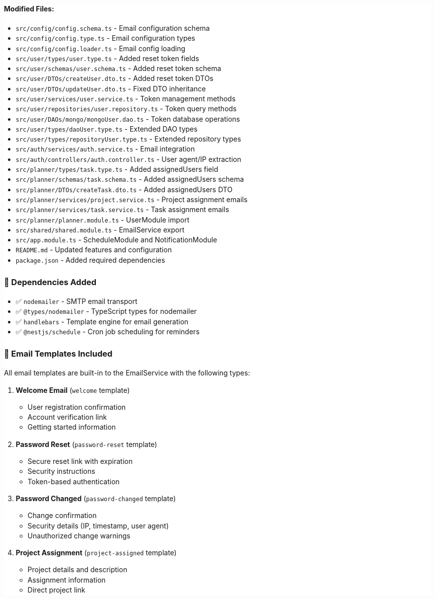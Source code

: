 #### Modified Files:
- `src/config/config.schema.ts` - Email configuration schema
- `src/config/config.type.ts` - Email configuration types
- `src/config/config.loader.ts` - Email config loading
- `src/user/types/user.type.ts` - Added reset token fields
- `src/user/schemas/user.schema.ts` - Added reset token schema
- `src/user/DTOs/createUser.dto.ts` - Added reset token DTOs
- `src/user/DTOs/updateUser.dto.ts` - Fixed DTO inheritance
- `src/user/services/user.service.ts` - Token management methods
- `src/user/repositories/user.repository.ts` - Token query methods
- `src/user/DAOs/mongo/mongoUser.dao.ts` - Token database operations
- `src/user/types/daoUser.type.ts` - Extended DAO types
- `src/user/types/repositoryUser.type.ts` - Extended repository types
- `src/auth/services/auth.service.ts` - Email integration
- `src/auth/controllers/auth.controller.ts` - User agent/IP extraction
- `src/planner/types/task.type.ts` - Added assignedUsers field
- `src/planner/schemas/task.schema.ts` - Added assignedUsers schema
- `src/planner/DTOs/createTask.dto.ts` - Added assignedUsers DTO
- `src/planner/services/project.service.ts` - Project assignment emails
- `src/planner/services/task.service.ts` - Task assignment emails
- `src/planner/planner.module.ts` - UserModule import
- `src/shared/shared.module.ts` - EmailService export
- `src/app.module.ts` - ScheduleModule and NotificationModule
- `README.md` - Updated features and configuration
- `package.json` - Added required dependencies

### 🔧 Dependencies Added

- ✅ `nodemailer` - SMTP email transport
- ✅ `@types/nodemailer` - TypeScript types for nodemailer
- ✅ `handlebars` - Template engine for email generation
- ✅ `@nestjs/schedule` - Cron job scheduling for reminders

### 📧 Email Templates Included

All email templates are built-in to the EmailService with the following types:

1. **Welcome Email** (`welcome` template)
   - User registration confirmation
   - Account verification link
   - Getting started information

2. **Password Reset** (`password-reset` template)
   - Secure reset link with expiration
   - Security instructions
   - Token-based authentication

3. **Password Changed** (`password-changed` template)
   - Change confirmation
   - Security details (IP, timestamp, user agent)
   - Unauthorized change warnings

4. **Project Assignment** (`project-assigned` template)
   - Project details and description
   - Assignment information
   - Direct project link
